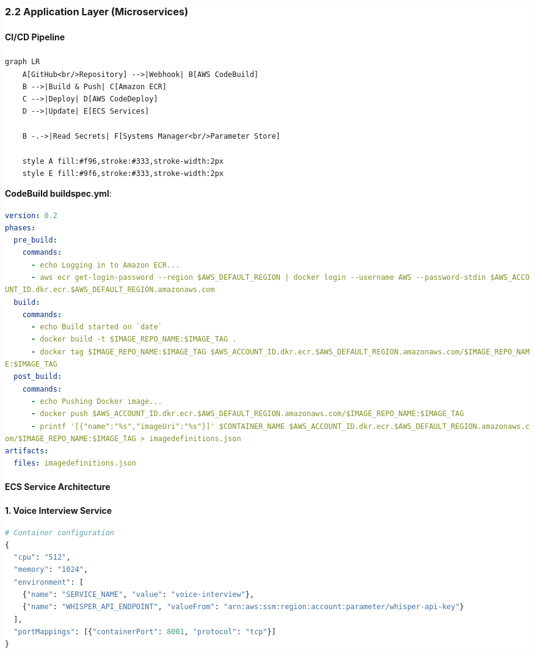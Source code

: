 ### 2.2 Application Layer (Microservices)

#### CI/CD Pipeline

```mermaid
graph LR
    A[GitHub<br/>Repository] -->|Webhook| B[AWS CodeBuild]
    B -->|Build & Push| C[Amazon ECR]
    C -->|Deploy| D[AWS CodeDeploy]
    D -->|Update| E[ECS Services]
    
    B -.->|Read Secrets| F[Systems Manager<br/>Parameter Store]
    
    style A fill:#f96,stroke:#333,stroke-width:2px
    style E fill:#9f6,stroke:#333,stroke-width:2px
```

**CodeBuild buildspec.yml**:
```yaml
version: 0.2
phases:
  pre_build:
    commands:
      - echo Logging in to Amazon ECR...
      - aws ecr get-login-password --region $AWS_DEFAULT_REGION | docker login --username AWS --password-stdin $AWS_ACCOUNT_ID.dkr.ecr.$AWS_DEFAULT_REGION.amazonaws.com
  build:
    commands:
      - echo Build started on `date`
      - docker build -t $IMAGE_REPO_NAME:$IMAGE_TAG .
      - docker tag $IMAGE_REPO_NAME:$IMAGE_TAG $AWS_ACCOUNT_ID.dkr.ecr.$AWS_DEFAULT_REGION.amazonaws.com/$IMAGE_REPO_NAME:$IMAGE_TAG
  post_build:
    commands:
      - echo Pushing Docker image...
      - docker push $AWS_ACCOUNT_ID.dkr.ecr.$AWS_DEFAULT_REGION.amazonaws.com/$IMAGE_REPO_NAME:$IMAGE_TAG
      - printf '[{"name":"%s","imageUri":"%s"}]' $CONTAINER_NAME $AWS_ACCOUNT_ID.dkr.ecr.$AWS_DEFAULT_REGION.amazonaws.com/$IMAGE_REPO_NAME:$IMAGE_TAG > imagedefinitions.json
artifacts:
  files: imagedefinitions.json
```

#### ECS Service Architecture

**1. Voice Interview Service**
```python
# Container configuration
{
  "cpu": "512",
  "memory": "1024",
  "environment": [
    {"name": "SERVICE_NAME", "value": "voice-interview"},
    {"name": "WHISPER_API_ENDPOINT", "valueFrom": "arn:aws:ssm:region:account:parameter/whisper-api-key"}
  ],
  "portMappings": [{"containerPort": 8001, "protocol": "tcp"}]
}
```
